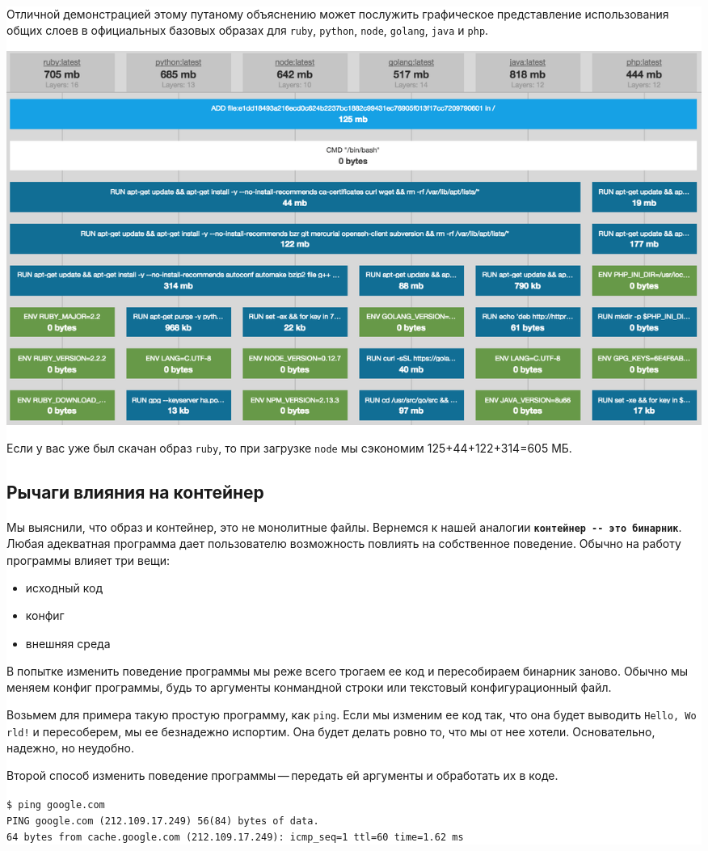 Отличной демонстрацией этому путаному объяснению может послужить графическое представление использования общих слоев в официальных базовых образах для `ruby`, `python`, `node`, `golang`, `java` и `php`.

![layers](/images/2017/09/layers.png)

Если у вас уже был скачан образ `ruby`, то при загрузке `node` мы сэкономим 125+44+122+314=605 МБ.

Рычаги влияния на контейнер
---------------------------

Мы выяснили, что образ и контейнер, это не монолитные файлы. Вернемся к нашей аналогии **`контейнер -- это бинарник`**. Любая адекватная программа дает пользователю возможность повлиять на собственное поведение. Обычно на работу программы влияет три вещи:

-   исходный код

-   конфиг

-   внешняя среда

В попытке изменить поведение программы мы реже всего трогаем ее код и пересобираем бинарник заново. Обычно мы меняем конфиг программы, будь то аргументы конмандной строки или текстовый конфигурационный файл.

Возьмем для примера такую простую программу, как `ping`. Если мы изменим ее код так, что она будет выводить `Hello, World!` и пересоберем, мы ее безнадежно испортим. Она будет делать ровно то, что мы от нее хотели. Основательно, надежно, но неудобно.

Второй способ изменить поведение программы — передать ей аргументы и обработать их в коде.

    $ ping google.com
    PING google.com (212.109.17.249) 56(84) bytes of data.
    64 bytes from cache.google.com (212.109.17.249): icmp_seq=1 ttl=60 time=1.62 ms
